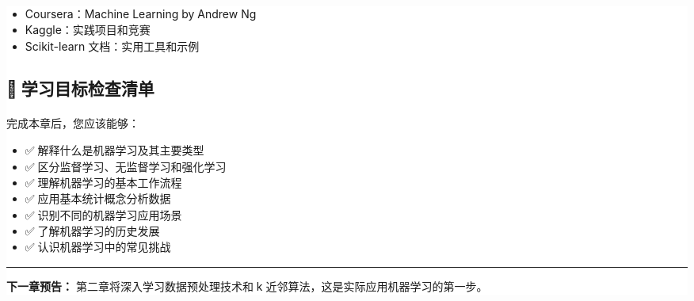 - Coursera：Machine Learning by Andrew Ng
- Kaggle：实践项目和竞赛
- Scikit-learn 文档：实用工具和示例

## 🎯 学习目标检查清单

完成本章后，您应该能够：

- ✅ 解释什么是机器学习及其主要类型
- ✅ 区分监督学习、无监督学习和强化学习
- ✅ 理解机器学习的基本工作流程
- ✅ 应用基本统计概念分析数据
- ✅ 识别不同的机器学习应用场景
- ✅ 了解机器学习的历史发展
- ✅ 认识机器学习中的常见挑战

---

**下一章预告：** 第二章将深入学习数据预处理技术和 k 近邻算法，这是实际应用机器学习的第一步。
